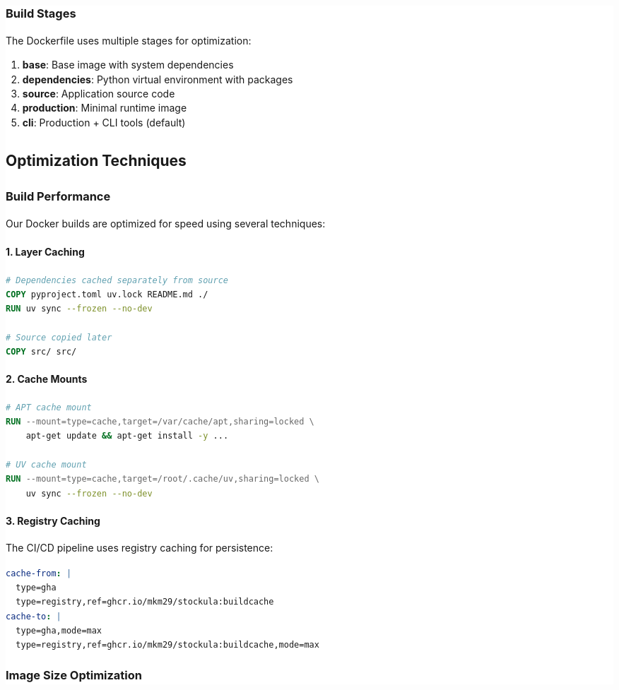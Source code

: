 ### Build Stages

The Dockerfile uses multiple stages for optimization:

1. **base**: Base image with system dependencies
1. **dependencies**: Python virtual environment with packages
1. **source**: Application source code
1. **production**: Minimal runtime image
1. **cli**: Production + CLI tools (default)

## Optimization Techniques

### Build Performance

Our Docker builds are optimized for speed using several techniques:

#### 1. Layer Caching

```dockerfile
# Dependencies cached separately from source
COPY pyproject.toml uv.lock README.md ./
RUN uv sync --frozen --no-dev

# Source copied later
COPY src/ src/
```

#### 2. Cache Mounts

```dockerfile
# APT cache mount
RUN --mount=type=cache,target=/var/cache/apt,sharing=locked \
    apt-get update && apt-get install -y ...

# UV cache mount
RUN --mount=type=cache,target=/root/.cache/uv,sharing=locked \
    uv sync --frozen --no-dev
```

#### 3. Registry Caching

The CI/CD pipeline uses registry caching for persistence:

```yaml
cache-from: |
  type=gha
  type=registry,ref=ghcr.io/mkm29/stockula:buildcache
cache-to: |
  type=gha,mode=max
  type=registry,ref=ghcr.io/mkm29/stockula:buildcache,mode=max
```

### Image Size Optimization
